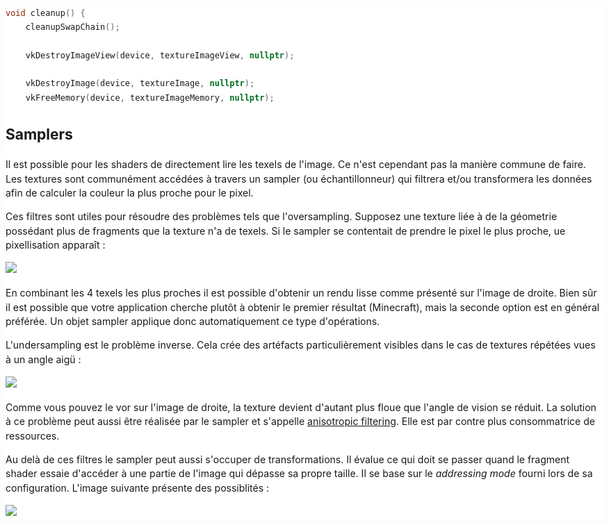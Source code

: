 ```c++
void cleanup() {
    cleanupSwapChain();

    vkDestroyImageView(device, textureImageView, nullptr);

    vkDestroyImage(device, textureImage, nullptr);
    vkFreeMemory(device, textureImageMemory, nullptr);
```

## Samplers

Il est possible pour les shaders de directement lire les texels de l'image. Ce n'est cependant pas la manière commune
de faire. Les textures sont communément accédées à travers un sampler (ou échantillonneur) qui filtrera et/ou
transformera les données afin de calculer la couleur la plus proche pour le pixel.

Ces filtres sont utiles pour résoudre des problèmes tels que l'oversampling. Supposez une texture liée à de la
géometrie possédant plus de fragments que la texture n'a de texels. Si le sampler se contentait de prendre le pixel le
plus proche, ue pixellisation apparaît :

![](/images/texture_filtering.png)

En combinant les 4 texels les plus proches il est possible d'obtenir un rendu lisse comme présenté sur l'image de
droite. Bien sûr il est possible que votre application cherche plutôt à obtenir le premier résultat (Minecraft), mais
la seconde option est en général préférée. Un objet sampler applique donc automatiquement ce type d'opérations.

L'undersampling est le problème inverse. Cela crée des artéfacts particulièrement visibles dans le cas de textures
répétées vues à un angle aigü :

![](/images/anisotropic_filtering.png)

Comme vous pouvez le vor sur l'image de droite, la texture devient d'autant plus floue que l'angle de vision se réduit.
La solution à ce problème peut aussi être réalisée par le sampler et s'appelle
[anisotropic filtering](https://en.wikipedia.org/wiki/Anisotropic_filtering). Elle est par contre plus consommatrice de
ressources.

Au delà de ces filtres le sampler peut aussi s'occuper de transformations. Il évalue ce qui doit se passer quand le
fragment shader essaie d'accéder à une partie de l'image qui dépasse sa propre taille. Il se base sur le *addressing 
mode* fourni lors de sa configuration. L'image suivante présente des possiblités :

![](/images/texture_addressing.png)
